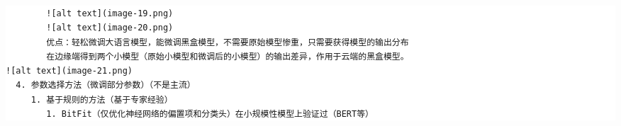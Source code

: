             ![alt text](image-19.png)
            ![alt text](image-20.png)
            优点：轻松微调大语言模型，能微调黑盒模型，不需要原始模型惨重，只需要获得模型的输出分布
            在边缘端得到两个小模型（原始小模型和微调后的小模型）的输出差异，作用于云端的黑盒模型。
    ![alt text](image-21.png)
      4. 参数选择方法（微调部分参数）（不是主流）
         1. 基于规则的方法（基于专家经验）
            1. BitFit（仅优化神经网络的偏置项和分类头）在小规模性模型上验证过（BERT等）